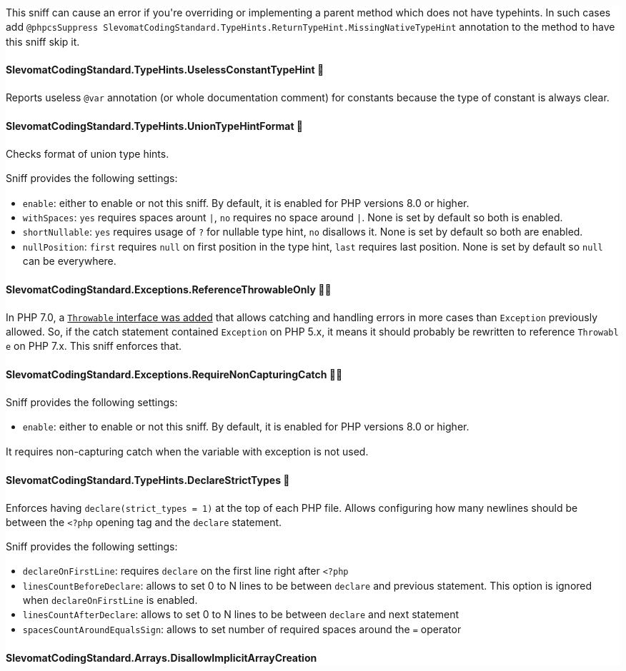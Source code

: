 This sniff can cause an error if you're overriding or implementing a parent method which does not have typehints. In such cases add `@phpcsSuppress SlevomatCodingStandard.TypeHints.ReturnTypeHint.MissingNativeTypeHint` annotation to the method to have this sniff skip it.

#### SlevomatCodingStandard.TypeHints.UselessConstantTypeHint 🔧

Reports useless `@var` annotation (or whole documentation comment) for constants because the type of constant is always clear.

#### SlevomatCodingStandard.TypeHints.UnionTypeHintFormat 🔧

Checks format of union type hints.

Sniff provides the following settings:

* `enable`: either to enable or not this sniff. By default, it is enabled for PHP versions 8.0 or higher.
* `withSpaces`: `yes` requires spaces arount `|`, `no` requires no space around `|`. None is set by default so both is enabled.
* `shortNullable`: `yes` requires usage of `?` for nullable type hint, `no` disallows it. None is set by default so both are enabled.
* `nullPosition`: `first` requires `null` on first position in the type hint, `last` requires last position. None is set by default so `null` can be everywhere.

#### SlevomatCodingStandard.Exceptions.ReferenceThrowableOnly 🔧🚧

In PHP 7.0, a [`Throwable` interface was added](https://wiki.php.net/rfc/throwable-interface) that allows catching and handling errors in more cases than `Exception` previously allowed. So, if the catch statement contained `Exception` on PHP 5.x, it means it should probably be rewritten to reference `Throwable` on PHP 7.x. This sniff enforces that.

#### SlevomatCodingStandard.Exceptions.RequireNonCapturingCatch 🔧🚧

Sniff provides the following settings:

* `enable`: either to enable or not this sniff. By default, it is enabled for PHP versions 8.0 or higher.

It requires non-capturing catch when the variable with exception is not used.

#### SlevomatCodingStandard.TypeHints.DeclareStrictTypes 🔧

Enforces having `declare(strict_types = 1)` at the top of each PHP file. Allows configuring how many newlines should be between the `<?php` opening tag and the `declare` statement.

Sniff provides the following settings:

* `declareOnFirstLine`: requires `declare` on the first line right after `<?php`
* `linesCountBeforeDeclare`: allows to set 0 to N lines to be between `declare` and previous statement. This option is ignored when `declareOnFirstLine` is enabled.
* `linesCountAfterDeclare`: allows to set 0 to N lines to be between `declare` and next statement
* `spacesCountAroundEqualsSign`: allows to set number of required spaces around the `=` operator

#### SlevomatCodingStandard.Arrays.DisallowImplicitArrayCreation
